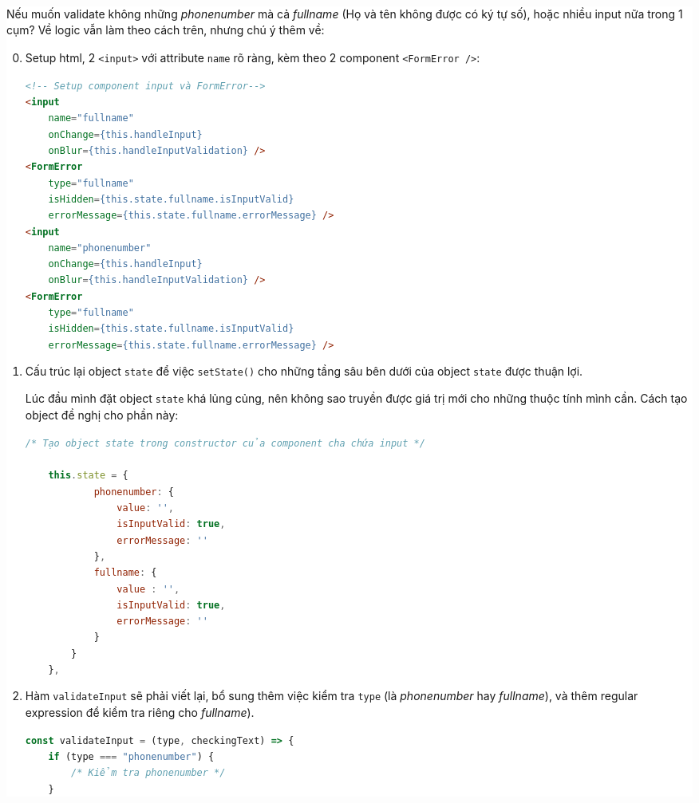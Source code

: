 Nếu muốn validate không những *phonenumber* mà cả *fullname* (Họ và tên không được có ký tự số), hoặc nhiều input nữa trong 1 cụm?  Về logic vẫn làm theo cách trên, nhưng chú ý thêm về:

0. Setup html, 2 `<input>` với attribute `name` rõ ràng, kèm theo 2 component `<FormError />`:

    ```html
    <!-- Setup component input và FormError-->
    <input
        name="fullname"
        onChange={this.handleInput}
        onBlur={this.handleInputValidation} />
    <FormError
        type="fullname"
        isHidden={this.state.fullname.isInputValid} 
        errorMessage={this.state.fullname.errorMessage} />
    <input
        name="phonenumber"
        onChange={this.handleInput}
        onBlur={this.handleInputValidation} />
    <FormError
        type="fullname"
        isHidden={this.state.fullname.isInputValid} 
        errorMessage={this.state.fullname.errorMessage} />
    ```

1. Cấu trúc lại object `state` để việc `setState()` cho những tầng sâu bên dưới của object `state` được thuận lợi. 

    Lúc đầu mình đặt object `state` khá lủng củng, nên không sao truyền được giá trị mới cho những thuộc tính mình cần. Cách tạo object đề nghị cho phần này:

    ```javascript
    /* Tạo object state trong constructor của component cha chứa input */

        this.state = { 
                phonenumber: {
                    value: '',
                    isInputValid: true, 
                    errorMessage: ''
                },
                fullname: {
                    value : '',
                    isInputValid: true, 
                    errorMessage: ''
                }
            }
        }, 
    ```

2. Hàm `validateInput` sẽ phải viết lại, bổ sung thêm việc kiểm tra `type` (là *phonenumber* hay *fullname*), và thêm regular expression để kiểm tra riêng cho *fullname*).

    ```javascript
    const validateInput = (type, checkingText) => {
        if (type === "phonenumber") {
            /* Kiểm tra phonenumber */
        }
